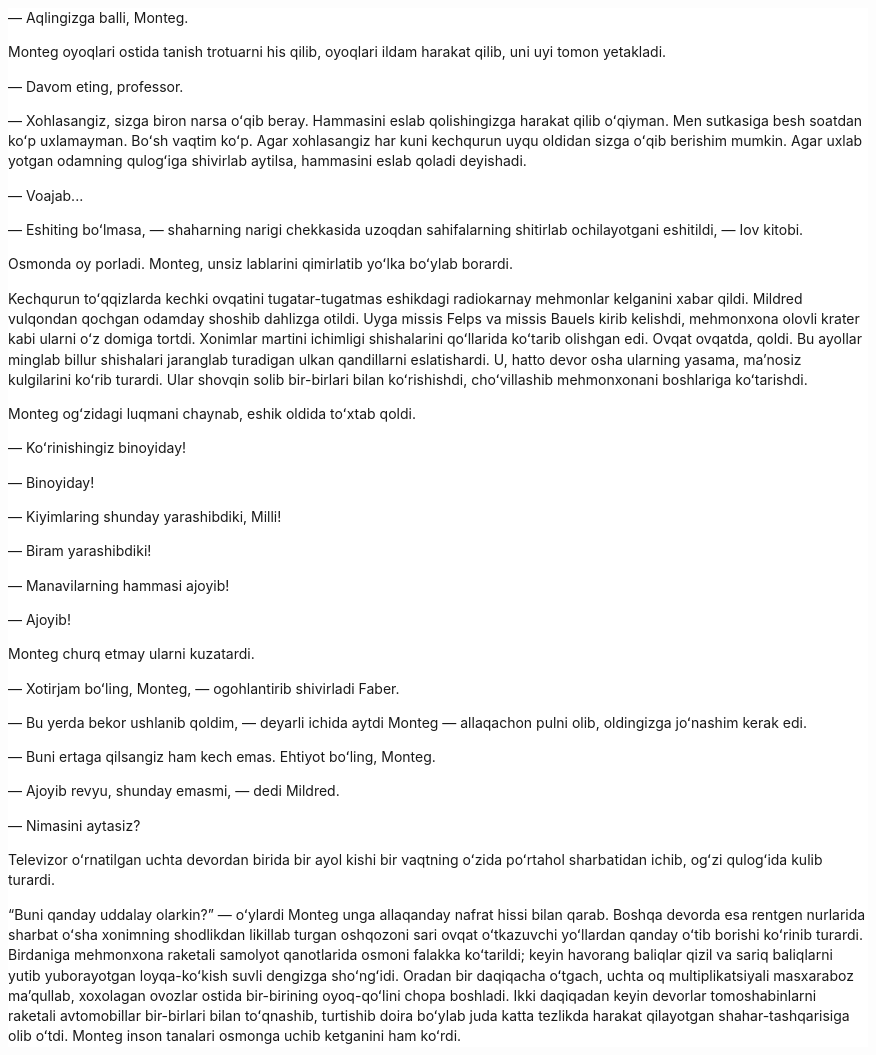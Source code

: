 — Aqlingizga balli, Monteg.

Monteg oyoqlari ostida tanish trotuarni his qilib, oyoqlari ildam harakat qilib, uni uyi tomon yetakladi.

— Davom eting, professor.

— Xohlasangiz, sizga biron narsa oʻqib beray. Hammasini eslab qolishingizga harakat qilib oʻqiyman. Men sutkasiga besh soatdan koʻp uxlamayman. Boʻsh vaqtim koʻp. Agar xohlasangiz har kuni kechqurun uyqu oldidan sizga oʻqib berishim mumkin. Agar uxlab yotgan odamning qulogʻiga shivirlab aytilsa, hammasini eslab qoladi deyishadi.

— Voajab...

— Eshiting boʻlmasa, — shaharning narigi chekkasida uzoqdan sahifalarning shitirlab ochilayotgani eshitildi, — Iov kitobi.

Osmonda oy porladi. Monteg, unsiz lablarini qimirlatib yoʻlka boʻylab borardi.

Kechqurun toʻqqizlarda kechki ovqatini tugatar-tugatmas eshikdagi radiokarnay mehmonlar kelganini xabar qildi. Mildred vulqondan qochgan odamday shoshib dahlizga otildi. Uyga missis Felps va missis Bauels kirib kelishdi, mehmonxona olovli krater kabi ularni oʻz domiga tortdi. Xonimlar martini ichimligi shishalarini qoʻllarida koʻtarib olishgan edi. Ovqat ovqatda, qoldi. Bu ayollar minglab billur shishalari jaranglab turadigan ulkan qandillarni eslatishardi. U, hatto devor osha ularning yasama, maʼnosiz kulgilarini koʻrib turardi. Ular shovqin solib bir-birlari bilan koʻrishishdi, choʻvillashib mehmonxonani boshlariga koʻtarishdi.

Monteg ogʻzidagi luqmani chaynab, eshik oldida toʻxtab qoldi.

— Koʻrinishingiz binoyiday!

— Binoyiday!

— Kiyimlaring shunday yarashibdiki, Milli!

— Biram yarashibdiki!

— Manavilarning hammasi ajoyib!

— Ajoyib!

Monteg churq etmay ularni kuzatardi.

— Xotirjam boʻling, Monteg, — ogohlantirib shivirladi Faber.

— Bu yerda bekor ushlanib qoldim, — deyarli ichida aytdi Monteg — allaqachon pulni olib, oldingizga joʻnashim kerak edi.

— Buni ertaga qilsangiz ham kech emas. Ehtiyot boʻling, Monteg.

— Ajoyib revyu, shunday emasmi, — dedi Mildred.

— Nimasini aytasiz?

Televizor oʻrnatilgan uchta devordan birida bir ayol kishi bir vaqtning oʻzida poʻrtahol sharbatidan ichib, ogʻzi qulogʻida kulib turardi.

“Buni qanday uddalay olarkin?” — oʻylardi Monteg unga allaqanday nafrat hissi bilan qarab. Boshqa devorda esa rentgen nurlarida sharbat oʻsha xonimning shodlikdan likillab turgan oshqozoni sari ovqat oʻtkazuvchi yoʻllardan qanday oʻtib borishi koʻrinib turardi. Birdaniga mehmonxona raketali samolyot qanotlarida osmoni falakka koʻtarildi; keyin havorang baliqlar qizil va sariq baliqlarni yutib yuborayotgan loyqa-koʻkish suvli dengizga shoʻngʻidi. Oradan bir daqiqacha oʻtgach, uchta oq multiplikatsiyali masxaraboz maʼqullab, xoxolagan ovozlar ostida bir-birining oyoq-qoʻlini chopa boshladi. Ikki daqiqadan keyin devorlar tomoshabinlarni raketali avtomobillar bir-birlari bilan toʻqnashib, turtishib doira boʻylab juda katta tezlikda harakat qilayotgan shahar-tashqarisiga olib oʻtdi. Monteg inson tanalari osmonga uchib ketganini ham koʻrdi.
